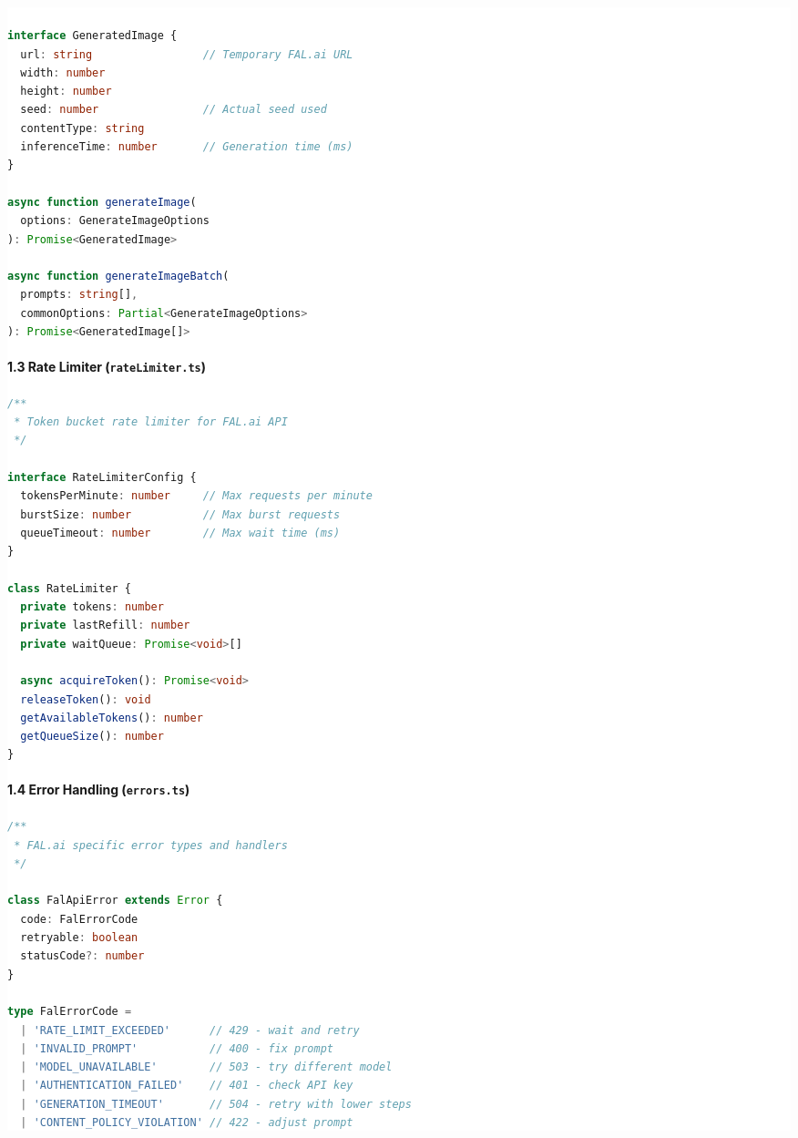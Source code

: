 ```typescript

interface GeneratedImage {
  url: string                 // Temporary FAL.ai URL
  width: number
  height: number
  seed: number                // Actual seed used
  contentType: string
  inferenceTime: number       // Generation time (ms)
}

async function generateImage(
  options: GenerateImageOptions
): Promise<GeneratedImage>

async function generateImageBatch(
  prompts: string[],
  commonOptions: Partial<GenerateImageOptions>
): Promise<GeneratedImage[]>
```

#### 1.3 Rate Limiter (`rateLimiter.ts`)

```typescript
/**
 * Token bucket rate limiter for FAL.ai API
 */

interface RateLimiterConfig {
  tokensPerMinute: number     // Max requests per minute
  burstSize: number           // Max burst requests
  queueTimeout: number        // Max wait time (ms)
}

class RateLimiter {
  private tokens: number
  private lastRefill: number
  private waitQueue: Promise<void>[]

  async acquireToken(): Promise<void>
  releaseToken(): void
  getAvailableTokens(): number
  getQueueSize(): number
}
```

#### 1.4 Error Handling (`errors.ts`)

```typescript
/**
 * FAL.ai specific error types and handlers
 */

class FalApiError extends Error {
  code: FalErrorCode
  retryable: boolean
  statusCode?: number
}

type FalErrorCode =
  | 'RATE_LIMIT_EXCEEDED'      // 429 - wait and retry
  | 'INVALID_PROMPT'           // 400 - fix prompt
  | 'MODEL_UNAVAILABLE'        // 503 - try different model
  | 'AUTHENTICATION_FAILED'    // 401 - check API key
  | 'GENERATION_TIMEOUT'       // 504 - retry with lower steps
  | 'CONTENT_POLICY_VIOLATION' // 422 - adjust prompt
```